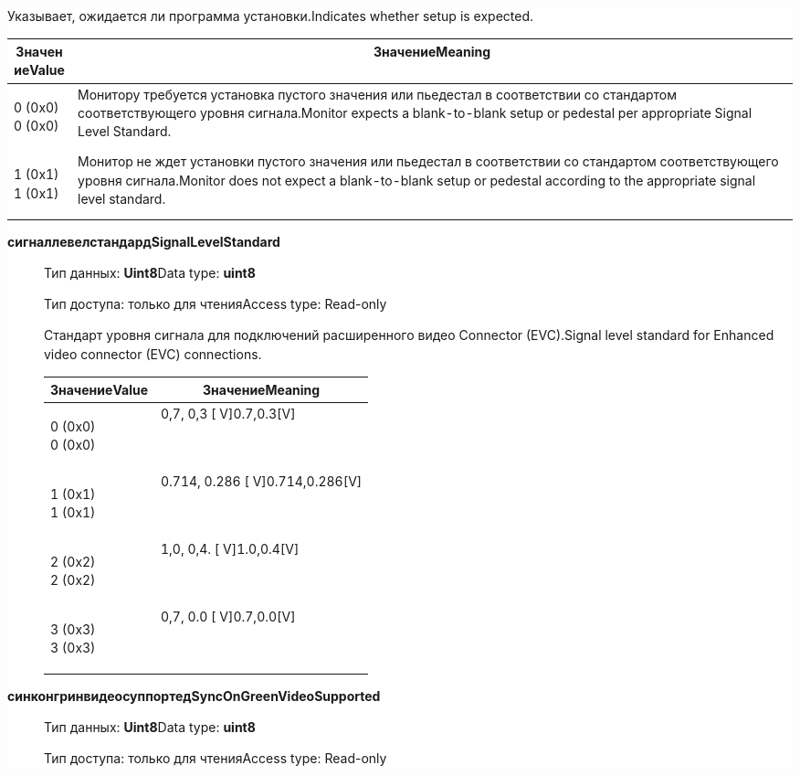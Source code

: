 <span data-ttu-id="438d8-155">Указывает, ожидается ли программа установки.</span><span class="sxs-lookup"><span data-stu-id="438d8-155">Indicates whether setup is expected.</span></span>



| <span data-ttu-id="438d8-156">Значение</span><span class="sxs-lookup"><span data-stu-id="438d8-156">Value</span></span>                                                                              | <span data-ttu-id="438d8-157">Значение</span><span class="sxs-lookup"><span data-stu-id="438d8-157">Meaning</span></span>                                                                                                                   |
|------------------------------------------------------------------------------------|---------------------------------------------------------------------------------------------------------------------------|
| <dl> <span data-ttu-id="438d8-158"><dt>0 (0x0)</dt></span><span class="sxs-lookup"><span data-stu-id="438d8-158"><dt>0 (0x0)</dt></span></span> </dl> | <span data-ttu-id="438d8-159">Монитору требуется установка пустого значения или пьедестал в соответствии со стандартом соответствующего уровня сигнала.</span><span class="sxs-lookup"><span data-stu-id="438d8-159">Monitor expects a blank-to-blank setup or pedestal per appropriate Signal Level Standard.</span></span><br/>                      |
| <dl> <span data-ttu-id="438d8-160"><dt>1 (0x1)</dt></span><span class="sxs-lookup"><span data-stu-id="438d8-160"><dt>1 (0x1)</dt></span></span> </dl> | <span data-ttu-id="438d8-161">Монитор не ждет установки пустого значения или пьедестал в соответствии со стандартом соответствующего уровня сигнала.</span><span class="sxs-lookup"><span data-stu-id="438d8-161">Monitor does not expect a blank-to-blank setup or pedestal according to the appropriate signal level standard.</span></span><br/> |



 

</dd> <dt>

<span data-ttu-id="438d8-162">**сигналлевелстандард**</span><span class="sxs-lookup"><span data-stu-id="438d8-162">**SignalLevelStandard**</span></span>
</dt> <dd> <dl> <dt>

<span data-ttu-id="438d8-163">Тип данных: **Uint8**</span><span class="sxs-lookup"><span data-stu-id="438d8-163">Data type: **uint8**</span></span>
</dt> <dt>

<span data-ttu-id="438d8-164">Тип доступа: только для чтения</span><span class="sxs-lookup"><span data-stu-id="438d8-164">Access type: Read-only</span></span>
</dt> </dl>

<span data-ttu-id="438d8-165">Стандарт уровня сигнала для подключений расширенного видео Connector (EVC).</span><span class="sxs-lookup"><span data-stu-id="438d8-165">Signal level standard for Enhanced video connector (EVC) connections.</span></span>



| <span data-ttu-id="438d8-166">Значение</span><span class="sxs-lookup"><span data-stu-id="438d8-166">Value</span></span>                                                                              | <span data-ttu-id="438d8-167">Значение</span><span class="sxs-lookup"><span data-stu-id="438d8-167">Meaning</span></span>                     |
|------------------------------------------------------------------------------------|-----------------------------|
| <dl> <span data-ttu-id="438d8-168"><dt>0 (0x0)</dt></span><span class="sxs-lookup"><span data-stu-id="438d8-168"><dt>0 (0x0)</dt></span></span> </dl> | <span data-ttu-id="438d8-169">0,7, 0,3 \[ V\]</span><span class="sxs-lookup"><span data-stu-id="438d8-169">0.7,0.3\[V\]</span></span><br/>     |
| <dl> <span data-ttu-id="438d8-170"><dt>1 (0x1)</dt></span><span class="sxs-lookup"><span data-stu-id="438d8-170"><dt>1 (0x1)</dt></span></span> </dl> | <span data-ttu-id="438d8-171">0.714, 0.286 \[ V\]</span><span class="sxs-lookup"><span data-stu-id="438d8-171">0.714,0.286\[V\]</span></span><br/> |
| <dl> <span data-ttu-id="438d8-172"><dt>2 (0x2)</dt></span><span class="sxs-lookup"><span data-stu-id="438d8-172"><dt>2 (0x2)</dt></span></span> </dl> | <span data-ttu-id="438d8-173">1,0, 0,4. \[ V\]</span><span class="sxs-lookup"><span data-stu-id="438d8-173">1.0,0.4\[V\]</span></span><br/>     |
| <dl> <span data-ttu-id="438d8-174"><dt>3 (0x3)</dt></span><span class="sxs-lookup"><span data-stu-id="438d8-174"><dt>3 (0x3)</dt></span></span> </dl> | <span data-ttu-id="438d8-175">0,7, 0.0 \[ V\]</span><span class="sxs-lookup"><span data-stu-id="438d8-175">0.7,0.0\[V\]</span></span><br/>     |



 

</dd> <dt>

<span data-ttu-id="438d8-176">**синконгринвидеосуппортед**</span><span class="sxs-lookup"><span data-stu-id="438d8-176">**SyncOnGreenVideoSupported**</span></span>
</dt> <dd> <dl> <dt>

<span data-ttu-id="438d8-177">Тип данных: **Uint8**</span><span class="sxs-lookup"><span data-stu-id="438d8-177">Data type: **uint8**</span></span>
</dt> <dt>

<span data-ttu-id="438d8-178">Тип доступа: только для чтения</span><span class="sxs-lookup"><span data-stu-id="438d8-178">Access type: Read-only</span></span>
</dt> </dl>
